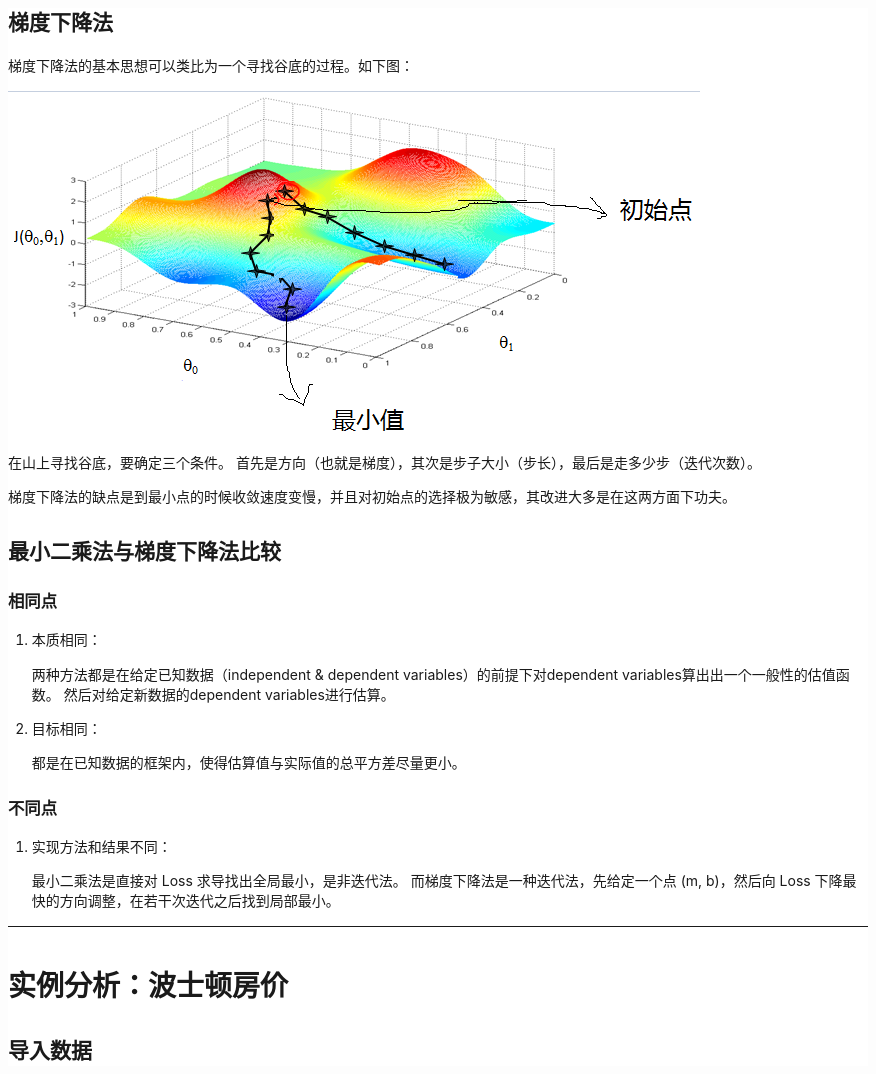 ## 梯度下降法

梯度下降法的基本思想可以类比为一个寻找谷底的过程。如下图：

[![](/images/posts/GradientDescent.png)](/images/posts/GradientDescent.png)

在山上寻找谷底，要确定三个条件。
首先是方向（也就是梯度），其次是步子大小（步长），最后是走多少步（迭代次数）。

梯度下降法的缺点是到最小点的时候收敛速度变慢，并且对初始点的选择极为敏感，其改进大多是在这两方面下功夫。

## 最小二乘法与梯度下降法比较

### 相同点

1. 本质相同：
    
    两种方法都是在给定已知数据（independent & dependent variables）的前提下对dependent variables算出出一个一般性的估值函数。
    然后对给定新数据的dependent variables进行估算。
2. 目标相同：

    都是在已知数据的框架内，使得估算值与实际值的总平方差尽量更小。
    
### 不同点

1. 实现方法和结果不同：

    最小二乘法是直接对 Loss 求导找出全局最小，是非迭代法。
    而梯度下降法是一种迭代法，先给定一个点 (m, b)，然后向 Loss 下降最快的方向调整，在若干次迭代之后找到局部最小。
  
---

# 实例分析：波士顿房价

## 导入数据 
